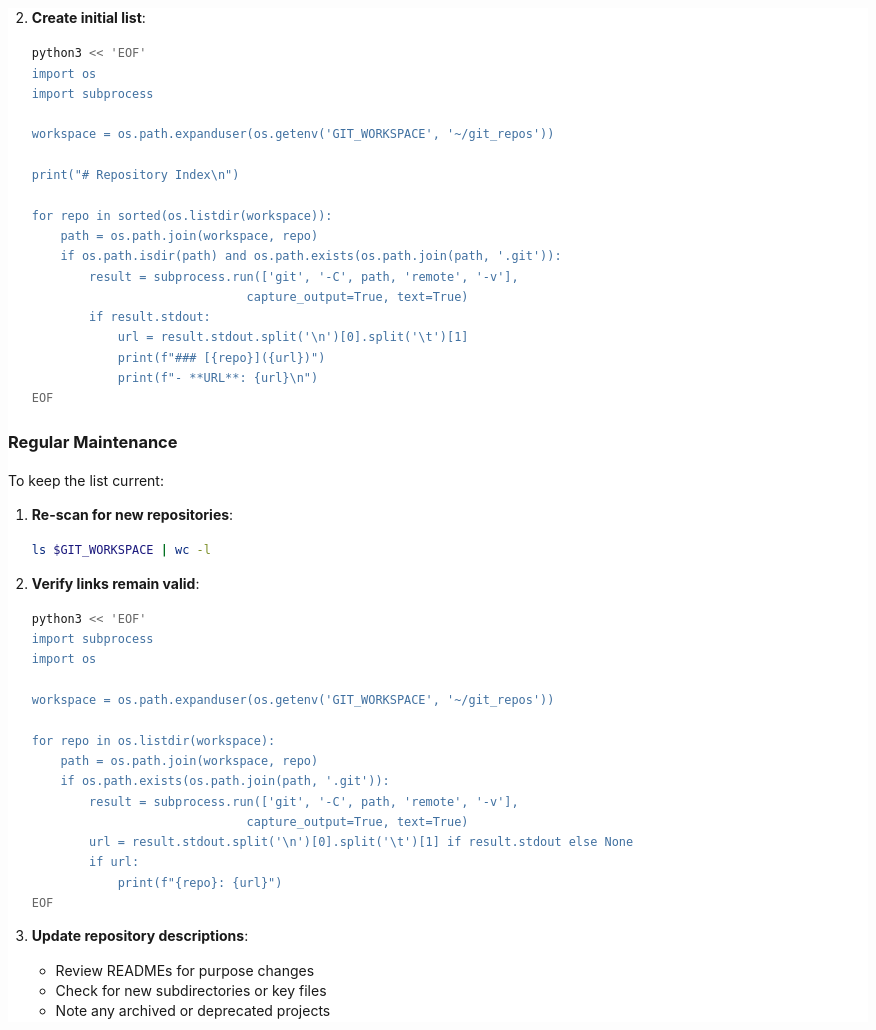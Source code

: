 2. **Create initial list**:
   ```bash
   python3 << 'EOF'
   import os
   import subprocess
   
   workspace = os.path.expanduser(os.getenv('GIT_WORKSPACE', '~/git_repos'))
   
   print("# Repository Index\n")
   
   for repo in sorted(os.listdir(workspace)):
       path = os.path.join(workspace, repo)
       if os.path.isdir(path) and os.path.exists(os.path.join(path, '.git')):
           result = subprocess.run(['git', '-C', path, 'remote', '-v'],
                                 capture_output=True, text=True)
           if result.stdout:
               url = result.stdout.split('\n')[0].split('\t')[1]
               print(f"### [{repo}]({url})")
               print(f"- **URL**: {url}\n")
   EOF
   ```

### Regular Maintenance

To keep the list current:

1. **Re-scan for new repositories**:
   ```bash
   ls $GIT_WORKSPACE | wc -l
   ```

2. **Verify links remain valid**:
   ```bash
   python3 << 'EOF'
   import subprocess
   import os
   
   workspace = os.path.expanduser(os.getenv('GIT_WORKSPACE', '~/git_repos'))
   
   for repo in os.listdir(workspace):
       path = os.path.join(workspace, repo)
       if os.path.exists(os.path.join(path, '.git')):
           result = subprocess.run(['git', '-C', path, 'remote', '-v'],
                                 capture_output=True, text=True)
           url = result.stdout.split('\n')[0].split('\t')[1] if result.stdout else None
           if url:
               print(f"{repo}: {url}")
   EOF
   ```

3. **Update repository descriptions**:
   - Review READMEs for purpose changes
   - Check for new subdirectories or key files
   - Note any archived or deprecated projects
